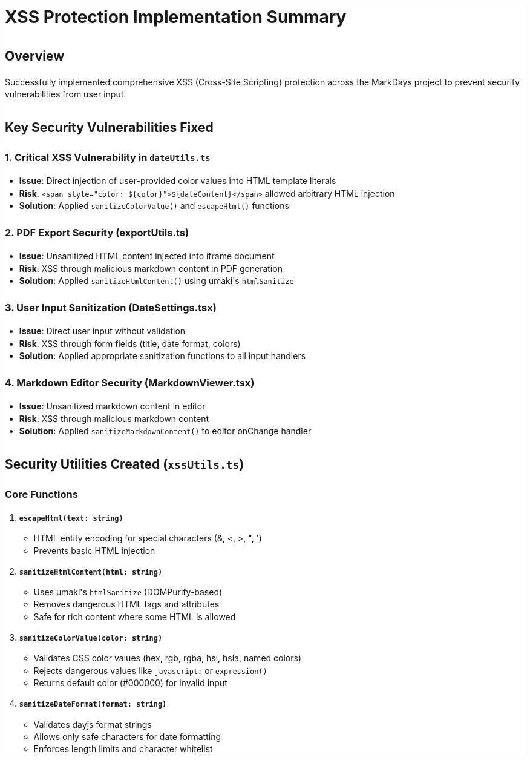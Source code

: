 # XSS Protection Implementation Summary

## Overview
Successfully implemented comprehensive XSS (Cross-Site Scripting) protection across the MarkDays project to prevent security vulnerabilities from user input.

## Key Security Vulnerabilities Fixed

### 1. Critical XSS Vulnerability in `dateUtils.ts`
- **Issue**: Direct injection of user-provided color values into HTML template literals
- **Risk**: `<span style="color: ${color}">${dateContent}</span>` allowed arbitrary HTML injection
- **Solution**: Applied `sanitizeColorValue()` and `escapeHtml()` functions

### 2. PDF Export Security (exportUtils.ts)
- **Issue**: Unsanitized HTML content injected into iframe document
- **Risk**: XSS through malicious markdown content in PDF generation
- **Solution**: Applied `sanitizeHtmlContent()` using umaki's `htmlSanitize`

### 3. User Input Sanitization (DateSettings.tsx)
- **Issue**: Direct user input without validation
- **Risk**: XSS through form fields (title, date format, colors)
- **Solution**: Applied appropriate sanitization functions to all input handlers

### 4. Markdown Editor Security (MarkdownViewer.tsx)
- **Issue**: Unsanitized markdown content in editor
- **Risk**: XSS through malicious markdown content
- **Solution**: Applied `sanitizeMarkdownContent()` to editor onChange handler

## Security Utilities Created (`xssUtils.ts`)

### Core Functions
1. **`escapeHtml(text: string)`**
   - HTML entity encoding for special characters (&, <, >, ", ')
   - Prevents basic HTML injection

2. **`sanitizeHtmlContent(html: string)`**
   - Uses umaki's `htmlSanitize` (DOMPurify-based)
   - Removes dangerous HTML tags and attributes
   - Safe for rich content where some HTML is allowed

3. **`sanitizeColorValue(color: string)`**
   - Validates CSS color values (hex, rgb, rgba, hsl, hsla, named colors)
   - Rejects dangerous values like `javascript:` or `expression()`
   - Returns default color (#000000) for invalid input

4. **`sanitizeDateFormat(format: string)`**
   - Validates dayjs format strings
   - Allows only safe characters for date formatting
   - Enforces length limits and character whitelist
